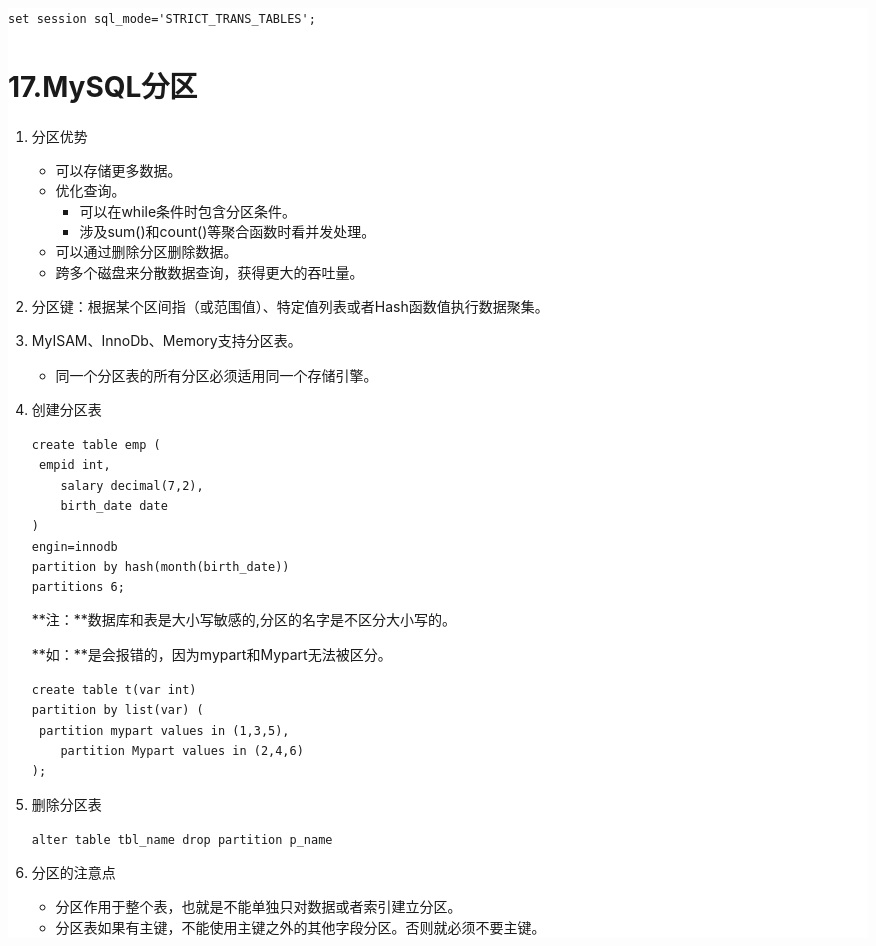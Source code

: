    ```mysql
   set session sql_mode='STRICT_TRANS_TABLES';
   ```

# 17.MySQL分区

1. 分区优势

   - 可以存储更多数据。
   - 优化查询。
     - 可以在while条件时包含分区条件。
     - 涉及sum()和count()等聚合函数时看并发处理。
   - 可以通过删除分区删除数据。
   - 跨多个磁盘来分散数据查询，获得更大的吞吐量。

2. 分区键：根据某个区间指（或范围值）、特定值列表或者Hash函数值执行数据聚集。

3. MyISAM、InnoDb、Memory支持分区表。

   - 同一个分区表的所有分区必须适用同一个存储引擎。

4. 创建分区表

   ```mysql
   create table emp (
   	empid int,
       salary decimal(7,2),
       birth_date date
   )
   engin=innodb 
   partition by hash(month(birth_date)) 
   partitions 6;
   ```

   ```mysql
   
   ```

   **注：**数据库和表是大小写敏感的,分区的名字是不区分大小写的。

   **如：**是会报错的，因为mypart和Mypart无法被区分。

   ```mysql
   create table t(var int)
   partition by list(var) (
   	partition mypart values in (1,3,5),
       partition Mypart values in (2,4,6)
   );
   ```

5. 删除分区表

   ```mysql
   alter table tbl_name drop partition p_name
   ```

6. 分区的注意点

   - 分区作用于整个表，也就是不能单独只对数据或者索引建立分区。
   - 分区表如果有主键，不能使用主键之外的其他字段分区。否则就必须不要主键。
